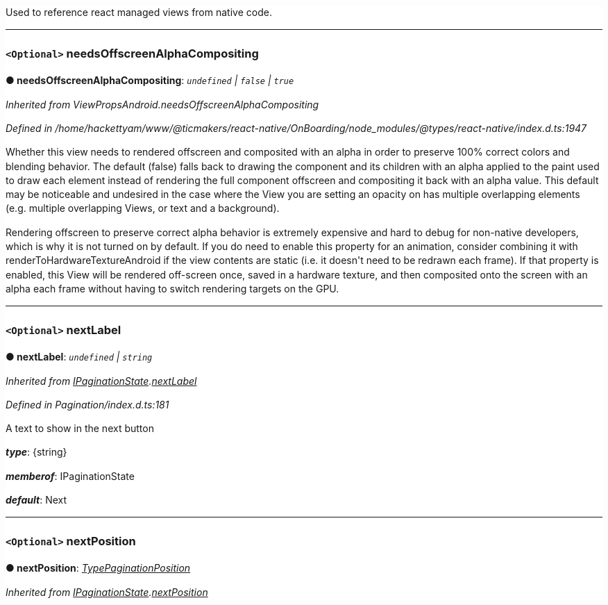 Used to reference react managed views from native code.

___
<a id="needsoffscreenalphacompositing"></a>

### `<Optional>` needsOffscreenAlphaCompositing

**● needsOffscreenAlphaCompositing**: *`undefined` \| `false` \| `true`*

*Inherited from ViewPropsAndroid.needsOffscreenAlphaCompositing*

*Defined in /home/hackettyam/www/@ticmakers/react-native/OnBoarding/node_modules/@types/react-native/index.d.ts:1947*

Whether this view needs to rendered offscreen and composited with an alpha in order to preserve 100% correct colors and blending behavior. The default (false) falls back to drawing the component and its children with an alpha applied to the paint used to draw each element instead of rendering the full component offscreen and compositing it back with an alpha value. This default may be noticeable and undesired in the case where the View you are setting an opacity on has multiple overlapping elements (e.g. multiple overlapping Views, or text and a background).

Rendering offscreen to preserve correct alpha behavior is extremely expensive and hard to debug for non-native developers, which is why it is not turned on by default. If you do need to enable this property for an animation, consider combining it with renderToHardwareTextureAndroid if the view contents are static (i.e. it doesn't need to be redrawn each frame). If that property is enabled, this View will be rendered off-screen once, saved in a hardware texture, and then composited onto the screen with an alpha each frame without having to switch rendering targets on the GPU.

___
<a id="nextlabel"></a>

### `<Optional>` nextLabel

**● nextLabel**: *`undefined` \| `string`*

*Inherited from [IPaginationState](_pagination_index_d_.ipaginationstate.md).[nextLabel](_pagination_index_d_.ipaginationstate.md#nextlabel)*

*Defined in Pagination/index.d.ts:181*

A text to show in the next button

*__type__*: {string}

*__memberof__*: IPaginationState

*__default__*: Next

___
<a id="nextposition"></a>

### `<Optional>` nextPosition

**● nextPosition**: *[TypePaginationPosition](../modules/_pagination_index_d_.md#typepaginationposition)*

*Inherited from [IPaginationState](_pagination_index_d_.ipaginationstate.md).[nextPosition](_pagination_index_d_.ipaginationstate.md#nextposition)*

